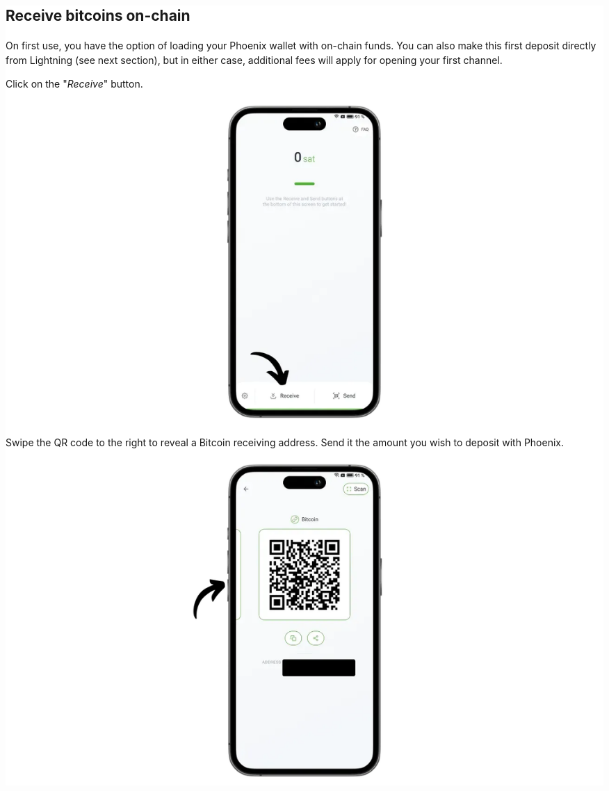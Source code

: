 ## Receive bitcoins on-chain

On first use, you have the option of loading your Phoenix wallet with on-chain funds. You can also make this first deposit directly from Lightning (see next section), but in either case, additional fees will apply for opening your first channel.

Click on the "*Receive*" button.

![Image](assets/fr/18.webp)

Swipe the QR code to the right to reveal a Bitcoin receiving address. Send it the amount you wish to deposit with Phoenix.

![Image](assets/fr/19.webp)
